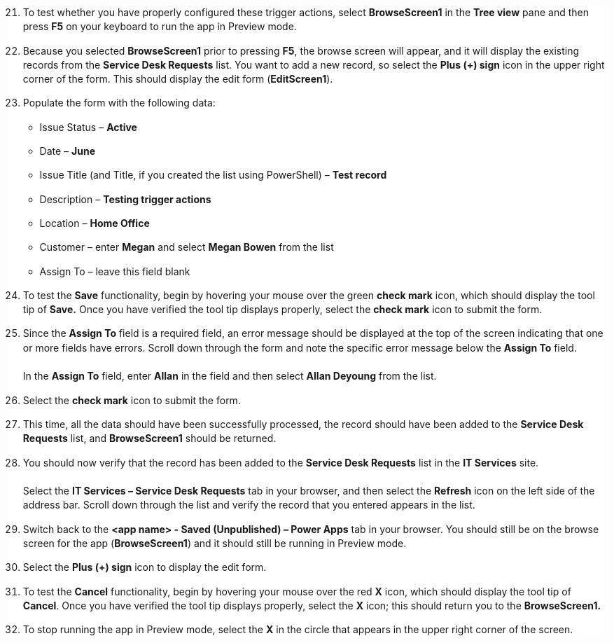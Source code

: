 21. To test whether you have properly configured these trigger actions, select **BrowseScreen1** in the **Tree view** pane and then press **F5** on your keyboard to run the app in Preview mode. 

22. Because you selected **BrowseScreen1** prior to pressing **F5**, the browse screen will appear, and it will display the existing records from the **Service Desk Requests** list. You want to add a new record, so select the **Plus (+) sign** icon in the upper right corner of the form. This should display the edit form (**EditScreen1**).

23. Populate the form with the following data:

	- Issue Status – **Active**

	- Date – **June**

	- Issue Title (and Title, if you created the list using PowerShell) – **Test record**

	- Description – **Testing trigger actions**

	- Location – **Home Office**

	- Customer – enter **Megan** and select **Megan Bowen** from the list

	- Assign To – leave this field blank

24. To test the **Save** functionality, begin by hovering your mouse over the green **check mark** icon, which should display the tool tip of **Save.** Once you have verified the tool tip displays properly, select the **check mark** icon to submit the form.

25. Since the **Assign To** field is a required field, an error message should be displayed at the top of the screen indicating that one or more fields have errors. Scroll down through the form and note the specific error message below the **Assign To** field.   
‎  
‎In the **Assign To** field, enter **Allan** in the field and then select **Allan Deyoung** from the list. 

26. Select the **check mark** icon to submit the form.

27. This time, all the data should have been successfully processed, the record should have been added to the **Service Desk Requests** list, and **BrowseScreen1** should be returned.

28. You should now verify that the record has been added to the **Service Desk Requests** list in the **IT Services** site.   
‎  
‎Select the **IT Services – Service Desk Requests** tab in your browser, and then select the **Refresh** icon on the left side of the address bar. Scroll down through the list and verify the record that you entered appears in the list.

29. Switch back to the **&lt;app name&gt; - Saved (Unpublished) – Power Apps** tab in your browser. You should still be on the browse screen for the app (**BrowseScreen1**) and it should still be running in Preview mode. 

30. Select the **Plus (+) sign** icon to display the edit form. 

31. To test the **Cancel** functionality, begin by hovering your mouse over the red **X** icon, which should display the tool tip of **Cancel**. Once you have verified the tool tip displays properly, select the **X** icon; this should return you to the **BrowseScreen1.** 

32. To stop running the app in Preview mode, select the **X** in the circle that appears in the upper right corner of the screen.
